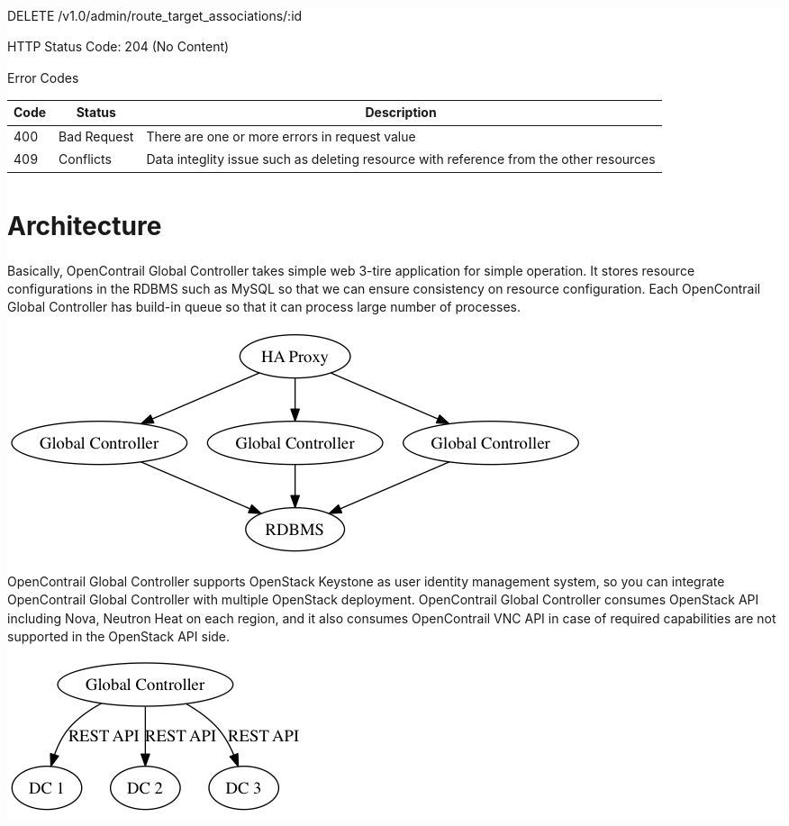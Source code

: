 DELETE /v1.0/admin/route_target_associations/:id

HTTP Status Code: 204 (No Content)

Error Codes

| Code | Status | Description |
|------|--------|-------------|
| 400  | Bad Request |  There are one or more errors in request value |
| 409  | Conflicts | Data integlity issue such as deleting resource with reference from the other resources |


# Architecture

Basically, OpenContrail Global Controller takes simple web 3-tire application for simple operation.
It stores resource configurations in the RDBMS such as MySQL so that we can ensure consistency on
resource configuration. Each OpenContrail Global Controller has build-in queue so that it can process
 large number of processes.

![Figure Architecture](./images/architecture.png "Figure Architecture")

OpenContrail Global Controller supports OpenStack Keystone as user identity management system, so you can
integrate OpenContrail Global Controller with multiple OpenStack deployment.
OpenContrail Global Controller consumes OpenStack API including Nova, Neutron Heat on each region, and it also
consumes OpenContrail VNC API in case of required capabilities are not supported in the OpenStack API side.

![Figure Resource federation](./images/federation.png "Figure Resource federation")
